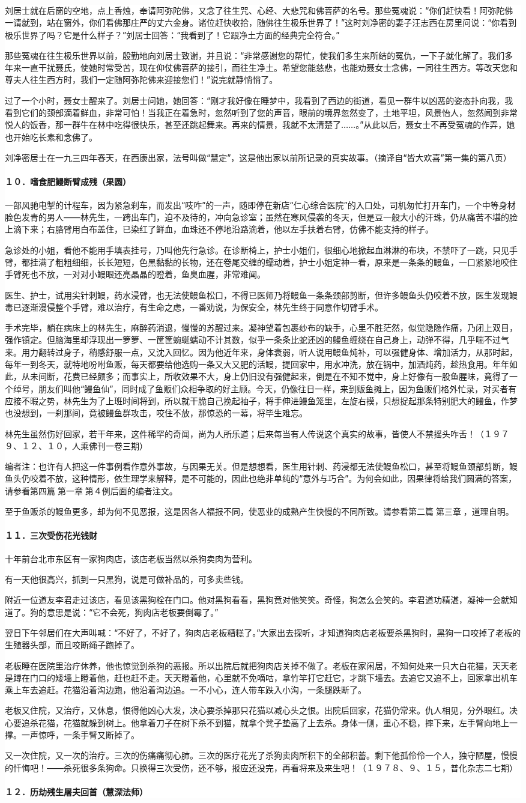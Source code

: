 刘居士就在后窗的空地，点上香烛，奉请阿弥陀佛，又念了往生咒、心经、大悲咒和佛菩萨的名号。那些冤魂说：“你们赶快看！阿弥陀佛一请就到，站在窗外，你们看佛那庄严的丈六金身。诸位赶快收拾，随佛往生极乐世界了！”这时刘净密的妻子汪志西在房里问说：“你看到极乐世界了吗？它是什么样子？”刘居士回答：“我看到了！它跟净土方面的经典完全符合。”

那些冤魂在往生极乐世界以前，殷勤地向刘居士致谢，并且说：“非常感谢您的帮忙，使我们多生来所结的冤仇，一下子就化解了。我们多年来一直干扰聂氏，使她时常受苦，现在仰仗佛菩萨的接引，而往生净土。希望您能慈悲，也能劝聂女士念佛，一同往生西方。等改天您和尊夫人往生西方时，我们一定随阿弥陀佛来迎接您们！”说完就静悄悄了。

过了一个小时，聂女士醒来了。刘居士问她，她回答：“刚才我好像在睡梦中，我看到了西边的街道，看见一群牛以凶恶的姿态扑向我，我看到它们的颈部滴着鲜血，非常可怕！当我正在着急时，忽然听到了您的声音，眼前的境界忽然变了，土地平坦，风景怡人，忽然闻到非常悦人的饭香，那一群牛在林中吃得很快乐，甚至还跳起舞来。再来的情景，我就不太清楚了……。”从此以后，聂女士不再受冤魂的作弄，她也开始吃长素和念佛了。

刘净密居士在一九三四年春天，在西康出家，法号叫做“慧定”，这是他出家以前所记录的真实故事。（摘译自“皆大欢喜”第一集的第八页）

#### １０．嗜食肥鳗断臂成残（果圆）

一部风驰电掣的计程车，因为紧急刹车，而发出“吱咋”的一声，随即停在新店“仁心综合医院”的入口处，司机匆忙打开车门，一个中等身材脸色发青的男人——林先生，一跨出车门，迫不及待的，冲向急诊室；虽然在寒风侵袭的冬天，但是豆一般大小的汗珠，仍从痛苦不堪的脸上滴下来；右胳臂用白布盖住，已染红了鲜血，血珠还不停地沿路滴着，他以左手扶着右臂，仿佛不能支持的样子。

急诊处的小姐，看他不能用手填表挂号，乃叫他先行急诊。在诊断椅上，护士小姐们，很细心地掀起血淋淋的布块，不禁吓了一跳，只见手臂，都挂满了粗粗细细，长长短短，色黑黏黏的长物，还在卷尾交缠的蠕动着，护士小姐定神一看，原来是一条条的鳗鱼，一口紧紧地咬住手臂死也不放，一对对小鳗眼还亮晶晶的瞪着，鱼臭血腥，非常难闻。

医生、护士，试用尖针刺鳗，药水浸臂，也无法使鳗鱼松口，不得已医师乃将鳗鱼一条条颈部剪断，但许多鳗鱼头仍咬着不放，医生发现鳗毒已逐渐漫侵整个手臂，难以治疗，有生命之虑，一番劝说，为保安全，林先生终于同意作切臂手术。

手术完毕，躺在病床上的林先生，麻醉药消退，慢慢的苏醒过来。凝神望着包裹纱布的缺手，心里不胜茫然，似觉隐隐作痛，乃闭上双目，强作镇定。但脑海里却浮现出一箩箩、一筐筐蜿蜒蠕动不计其数，似乎一条条比蛇还凶的鳗鱼缠绕在自己身上，动弹不得，几乎喘不过气来。用力翻转过身子，稍感舒服一点，又沈入回忆。因为他近年来，身体衰弱，听人说用鳗鱼炖补，可以强健身体、增加活力，从那时起，每年一到冬天，就特地吩咐鱼贩，每天都要给他选购一条又大又肥的活鳗，提回家中，用水冲洗，放在锅中，加酒炖药，趁热食用。年年如此，从未间断，花费已经颇多；而事实上，所收效果不大，身上仍旧没有强健起来，倒是在不知不觉中，身上好像有一股鱼腥味，竟得了一个绰号，朋友们叫他“鳗鱼仙”，同时成了鱼贩们众相争取的好主顾。今天，仍像往日一样，来到贩鱼摊上，因为鱼贩们格外忙录，对买者有应接不暇之势，林先生为了上班时间将到，所以就干脆自己挽起袖子，将手伸进鳗鱼笼里，左旋右摸，只想捉起那条特别肥大的鳗鱼，作梦也没想到，一刹那间，竟被鳗鱼群攻击，咬住不放，那惊恐的一幕，将毕生难忘。

林先生虽然伤好回家，若干年来，这件稀罕的奇闻，尚为人所乐道；后来每当有人传说这个真实的故事，皆使人不禁摇头咋舌！（１９７９、１２、１０，人乘佛刊一卷三期）

编者注：也许有人把这一件事例看作意外事故，与因果无关。但是想想看，医生用针剌、药浸都无法使鳗鱼松口，甚至将鳗鱼颈部剪断，鳗鱼头仍咬着不放，这种情形，依生理学来解释，是不可能的，因此也绝非单纯的“意外与巧合”。为何会如此，因果律将给我们圆满的答案，请参看第四篇 第一章 第４例后面的编者注文。

至于鱼贩杀的鳗鱼更多，却为何不见恶报，这是因各人福报不同，使恶业的成熟产生快慢的不同所致。请参看第二篇 第三章 ，道理自明。

#### １１．三次受伤花光钱财

十年前台北市东区有一家狗肉店，该店老板当然以杀狗卖肉为营利。

有一天他很高兴，抓到一只黑狗，说是可做补品的，可多卖些钱。

附近一位道友李君走过该店，看见该黑狗栓在门口。他对黑狗看看，黑狗竟对他笑笑。奇怪，狗怎么会笑的。李君道功精湛，凝神一会就知道了。狗的意思是说：“它不会死，狗肉店老板要倒霉了。”

翌日下午邻居们在大声叫喊：“不好了，不好了，狗肉店老板糟糕了。”大家出去探听，才知道狗肉店老板要杀黑狗时，黑狗一口咬掉了老板的生殖器头部，而且咬断绳子跑掉了。

老板睡在医院里治疗休养，他也惊觉到杀狗的恶报。所以出院后就把狗肉店关掉不做了。老板在家闲居，不知何处来一只大白花猫，天天老是蹲在门口的矮墙上瞪着他，赶也赶不走。天天瞪着他，心里就不免嘀咕，拿竹竿打它赶它，才跳下墙去。去追它又追不上，回家拿出机车乘上车去追赶。花猫沿着沟边跑，他沿着沟边追。一不小心，连人带车跌入小沟，一条腿跌断了。

老板又住院，又治疗，又休息，恨得他凶心大发，决心要杀掉那只花猫以减心头之恨。出院后回家，花猫仍常来。仇人相见，分外眼红。决心要追杀花猫，花猫就躲到树上。他拿着刀子在树下杀不到猫，就拿个凳子垫高了上去杀。身体一侧，重心不稳，摔下来，左手臂向地上一撑。一声惊呼，一条手臂又断掉了。

又一次住院，又一次的治疗。三次的伤痛痛彻心肺。三次的医疗花光了杀狗卖肉所积下的全部积蓄。剩下他孤伶伶一个人，独守陋屋，慢慢的忏悔吧！——杀死很多条狗命。只换得三次受伤，还不够，报应还没完，再看将来及来生吧！（１９７８、９、１５，普化杂志二七期）

#### １２．历劫残生屠夫回首（慧深法师）

